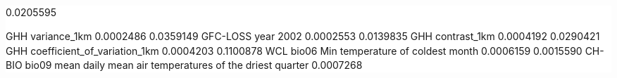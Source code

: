 0.0205595
</td>
</tr>
<tr>
<td style="text-align:left;">
GHH variance_1km
</td>
<td style="text-align:right;">
0.0002486
</td>
<td style="text-align:right;">
0.0359149
</td>
</tr>
<tr>
<td style="text-align:left;">
GFC-LOSS year 2002
</td>
<td style="text-align:right;">
0.0002553
</td>
<td style="text-align:right;">
0.0139835
</td>
</tr>
<tr>
<td style="text-align:left;">
GHH contrast_1km
</td>
<td style="text-align:right;">
0.0004192
</td>
<td style="text-align:right;">
0.0290421
</td>
</tr>
<tr>
<td style="text-align:left;">
GHH coefficient_of_variation_1km
</td>
<td style="text-align:right;">
0.0004203
</td>
<td style="text-align:right;">
0.1100878
</td>
</tr>
<tr>
<td style="text-align:left;">
WCL bio06 Min temperature of coldest month
</td>
<td style="text-align:right;">
0.0006159
</td>
<td style="text-align:right;">
0.0015590
</td>
</tr>
<tr>
<td style="text-align:left;">
CH-BIO bio09 mean daily mean air temperatures of the driest quarter
</td>
<td style="text-align:right;">
0.0007268